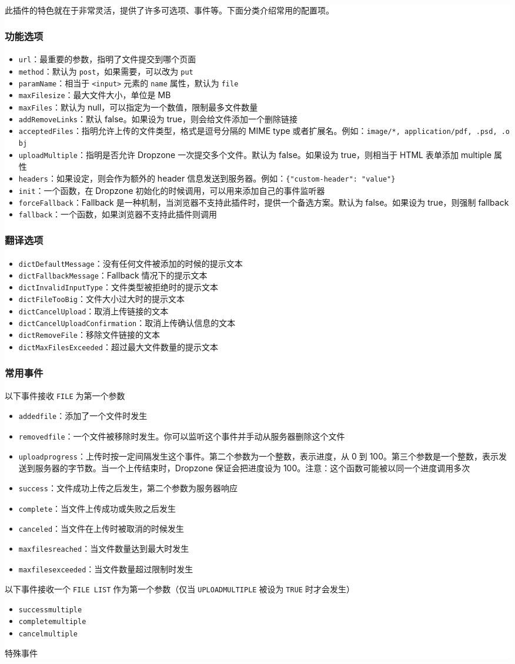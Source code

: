 此插件的特色就在于非常灵活，提供了许多可选项、事件等。下面分类介绍常用的配置项。

### 功能选项

* `url`：最重要的参数，指明了文件提交到哪个页面
* `method`：默认为 `post`，如果需要，可以改为 `put`
* `paramName`：相当于 `<input>` 元素的 `name` 属性，默认为 `file`
* `maxFilesize`：最大文件大小，单位是 MB
* `maxFiles`：默认为 null，可以指定为一个数值，限制最多文件数量
* `addRemoveLinks`：默认 false。如果设为 true，则会给文件添加一个删除链接
* `acceptedFiles`：指明允许上传的文件类型，格式是逗号分隔的 MIME type 或者扩展名。例如：`image/*, application/pdf, .psd, .obj`
* `uploadMultiple`：指明是否允许 Dropzone 一次提交多个文件。默认为 false。如果设为 true，则相当于 HTML 表单添加 multiple 属性
* `headers`：如果设定，则会作为额外的 header 信息发送到服务器。例如：`{"custom-header": "value"}`
* `init`：一个函数，在 Dropzone 初始化的时候调用，可以用来添加自己的事件监听器
* `forceFallback`：Fallback 是一种机制，当浏览器不支持此插件时，提供一个备选方案。默认为 false。如果设为 true，则强制 fallback
* `fallback`：一个函数，如果浏览器不支持此插件则调用

### 翻译选项

* `dictDefaultMessage`：没有任何文件被添加的时候的提示文本
* `dictFallbackMessage`：Fallback 情况下的提示文本
* `dictInvalidInputType`：文件类型被拒绝时的提示文本
* `dictFileTooBig`：文件大小过大时的提示文本
* `dictCancelUpload`：取消上传链接的文本
* `dictCancelUploadConfirmation`：取消上传确认信息的文本
* `dictRemoveFile`：移除文件链接的文本
* `dictMaxFilesExceeded`：超过最大文件数量的提示文本

### 常用事件

以下事件接收 `FILE` 为第一个参数

* `addedfile`：添加了一个文件时发生

* `removedfile`：一个文件被移除时发生。你可以监听这个事件并手动从服务器删除这个文件

* `uploadprogress`：上传时按一定间隔发生这个事件。第二个参数为一个整数，表示进度，从 0 到 100。第三个参数是一个整数，表示发送到服务器的字节数。当一个上传结束时，Dropzone 保证会把进度设为 100。注意：这个函数可能被以同一个进度调用多次

* `success`：文件成功上传之后发生，第二个参数为服务器响应

* `complete`：当文件上传成功或失败之后发生

* `canceled`：当文件在上传时被取消的时候发生

* `maxfilesreached`：当文件数量达到最大时发生

* `maxfilesexceeded`：当文件数量超过限制时发生

以下事件接收一个 `FILE LIST` 作为第一个参数（仅当 `UPLOADMULTIPLE` 被设为 `TRUE` 时才会发生）

* `successmultiple`
* `completemultiple`
* `cancelmultiple`

特殊事件
